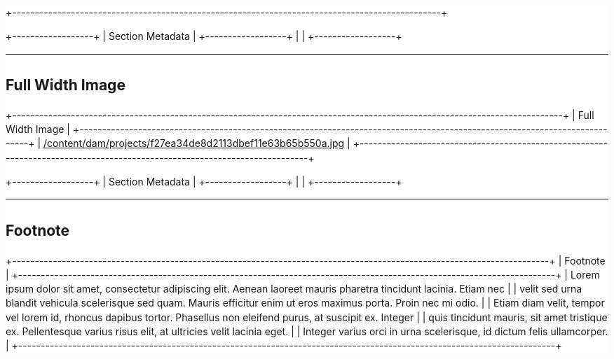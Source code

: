 +-----------------------------------------------------------------------------------------------+

+------------------+
| Section Metadata |
+------------------+
|                  |
+------------------+

---

## Full Width Image

+--------------------------------------------------------------------------------------------------------------------------+
| Full Width Image                                                                                                         |
+--------------------------------------------------------------------------------------------------------------------------+
| [/content/dam/projects/f27ea34de8d2113dbef11e63b65b550a.jpg](/content/dam/projects/f27ea34de8d2113dbef11e63b65b550a.jpg) |
+--------------------------------------------------------------------------------------------------------------------------+

+------------------+
| Section Metadata |
+------------------+
|                  |
+------------------+

---

## Footnote

+-----------------------------------------------------------------------------------------------------------------------+
| Footnote                                                                                                              |
+-----------------------------------------------------------------------------------------------------------------------+
| Lorem ipsum dolor sit amet, consectetur adipiscing elit. Aenean laoreet mauris pharetra tincidunt lacinia. Etiam nec  |
| velit sed urna blandit vehicula scelerisque sed quam. Mauris efficitur enim ut eros maximus porta. Proin nec mi odio. |
| Etiam diam velit, tempor vel lorem id, rhoncus dapibus tortor. Phasellus non eleifend purus, at suscipit ex. Integer  |
| quis tincidunt mauris, sit amet tristique ex. Pellentesque varius risus elit, at ultricies velit lacinia eget.        |
| Integer varius orci in urna scelerisque, id dictum felis ullamcorper.                                                 |
+-----------------------------------------------------------------------------------------------------------------------+
